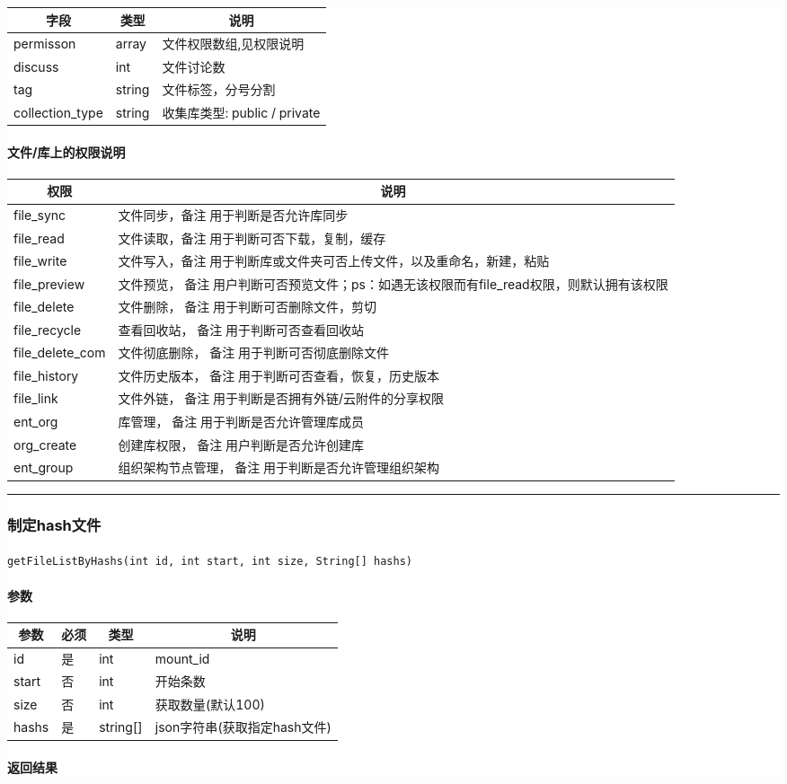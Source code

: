 | 字段 | 类型 | 说明 |
| --- | --- | --- |
| permisson | array | 文件权限数组,见权限说明 |
| discuss | int | 文件讨论数 |
| tag | string | 文件标签，分号分割 |
| collection_type | string | 收集库类型: public / private |

#### 文件/库上的权限说明
| 权限 | 说明 |
| --- | --- |
| file_sync | 文件同步，备注 用于判断是否允许库同步 |
| file_read | 文件读取，备注 用于判断可否下载，复制，缓存 |（剪切功能不受这个功能权限影响）
| file_write | 文件写入，备注 用于判断库或文件夹可否上传文件，以及重命名，新建，粘贴 |
| file_preview | 文件预览， 备注 用户判断可否预览文件；ps：如遇无该权限而有file_read权限，则默认拥有该权限 |
| file_delete | 文件删除， 备注 用于判断可否删除文件，剪切 |
| file_recycle | 查看回收站， 备注 用于判断可否查看回收站 |
| file_delete_com | 文件彻底删除， 备注 用于判断可否彻底删除文件 |
| file_history | 文件历史版本， 备注 用于判断可否查看，恢复，历史版本 |
| file_link | 文件外链， 备注 用于判断是否拥有外链/云附件的分享权限 |
| ent_org | 库管理， 备注 用于判断是否允许管理库成员 |
| org_create | 创建库权限， 备注 用户判断是否允许创建库 |
| ent_group | 组织架构节点管理， 备注 用于判断是否允许管理组织架构 |

---

### 制定hash文件
	getFileListByHashs(int id, int start, int size, String[] hashs)
	
#### 参数

| 参数 | 必须 | 类型 | 说明 |
| --- | --- | --- | --- |
| id | 是 | int | mount_id |
| start | 否 | int | 开始条数  |
| size | 否 | int | 获取数量(默认100) |
| hashs | 是 | string[] | json字符串(获取指定hash文件) |

#### 返回结果
